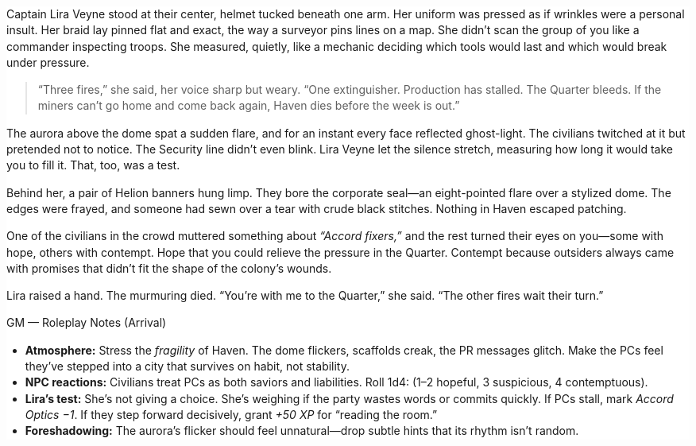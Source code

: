 Captain Lira Veyne stood at their center, helmet tucked beneath one arm.
Her uniform was pressed as if wrinkles were a personal insult. Her braid
lay pinned flat and exact, the way a surveyor pins lines on a map. She
didn’t scan the group of you like a commander inspecting troops. She
measured, quietly, like a mechanic deciding which tools would last and
which would break under pressure.

> “Three fires,” she said, her voice sharp but weary. “One extinguisher.
> Production has stalled. The Quarter bleeds. If the miners can’t go
> home and come back again, Haven dies before the week is out.”

The aurora above the dome spat a sudden flare, and for an instant every
face reflected ghost-light. The civilians twitched at it but pretended
not to notice. The Security line didn’t even blink. Lira Veyne let the
silence stretch, measuring how long it would take you to fill it. That,
too, was a test.

Behind her, a pair of Helion banners hung limp. They bore the corporate
seal—an eight-pointed flare over a stylized dome. The edges were frayed,
and someone had sewn over a tear with crude black stitches. Nothing in
Haven escaped patching.

One of the civilians in the crowd muttered something about *“Accord
fixers,”* and the rest turned their eyes on you—some with hope, others
with contempt. Hope that you could relieve the pressure in the Quarter.
Contempt because outsiders always came with promises that didn’t fit the
shape of the colony’s wounds.

Lira raised a hand. The murmuring died. “You’re with me to the Quarter,”
she said. “The other fires wait their turn.”

<div class="gm">

<div class="gm-h">

GM — Roleplay Notes (Arrival)

</div>

<div class="gm-b">

- **Atmosphere:** Stress the *fragility* of Haven. The dome flickers,
  scaffolds creak, the PR messages glitch. Make the PCs feel they’ve
  stepped into a city that survives on habit, not stability.
- **NPC reactions:** Civilians treat PCs as both saviors and
  liabilities. Roll 1d4: (1–2 hopeful, 3 suspicious, 4 contemptuous).
- **Lira’s test:** She’s not giving a choice. She’s weighing if the
  party wastes words or commits quickly. If PCs stall, mark *Accord
  Optics −1*. If they step forward decisively, grant *+50 XP* for
  “reading the room.”
- **Foreshadowing:** The aurora’s flicker should feel unnatural—drop
  subtle hints that its rhythm isn’t random.

</div>

</div>
